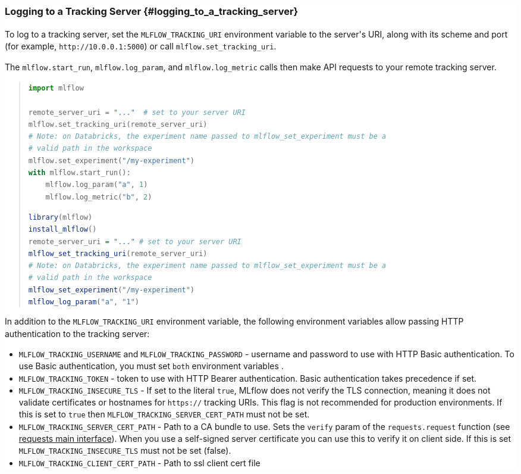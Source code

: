 ### Logging to a Tracking Server {#logging_to_a_tracking_server}

To log to a tracking server, set the `MLFLOW_TRACKING_URI` environment
variable to the server's URI, along with its scheme and port (for
example, `http://10.0.0.1:5000`) or call `mlflow.set_tracking_uri`.

The `mlflow.start_run`, `mlflow.log_param`, and `mlflow.log_metric`
calls then make API requests to your remote tracking server.

> <div class="code-section" markdown="1">
>
> ~~~ python
> import mlflow
>
> remote_server_uri = "..."  # set to your server URI
> mlflow.set_tracking_uri(remote_server_uri)
> # Note: on Databricks, the experiment name passed to mlflow_set_experiment must be a
> # valid path in the workspace
> mlflow.set_experiment("/my-experiment")
> with mlflow.start_run():
>     mlflow.log_param("a", 1)
>     mlflow.log_metric("b", 2)
> ~~~
>
> ~~~ R
> library(mlflow)
> install_mlflow()
> remote_server_uri = "..." # set to your server URI
> mlflow_set_tracking_uri(remote_server_uri)
> # Note: on Databricks, the experiment name passed to mlflow_set_experiment must be a
> # valid path in the workspace
> mlflow_set_experiment("/my-experiment")
> mlflow_log_param("a", "1")
> ~~~
>
> </div>

<div id="tracking_auth" markdown="1">

In addition to the `MLFLOW_TRACKING_URI` environment variable, the
following environment variables allow passing HTTP authentication to the
tracking server:

</div>

-   `MLFLOW_TRACKING_USERNAME` and `MLFLOW_TRACKING_PASSWORD` - username
    and password to use with HTTP Basic authentication. To use Basic
    authentication, you must set `both`
    environment variables .
-   `MLFLOW_TRACKING_TOKEN` - token to use with HTTP Bearer
    authentication. Basic authentication takes precedence if set.
-   `MLFLOW_TRACKING_INSECURE_TLS` - If set to the literal `true`,
    MLflow does not verify the TLS connection, meaning it does not
    validate certificates or hostnames for `https://` tracking URIs.
    This flag is not recommended for production environments. If this is
    set to `true` then `MLFLOW_TRACKING_SERVER_CERT_PATH` must not be
    set.
-   `MLFLOW_TRACKING_SERVER_CERT_PATH` - Path to a CA bundle to use.
    Sets the `verify` param of the `requests.request` function (see
    [requests main
    interface](https://requests.readthedocs.io/en/master/api/)). When
    you use a self-signed server certificate you can use this to verify
    it on client side. If this is set `MLFLOW_TRACKING_INSECURE_TLS`
    must not be set (false).
-   `MLFLOW_TRACKING_CLIENT_CERT_PATH` - Path to ssl client cert file